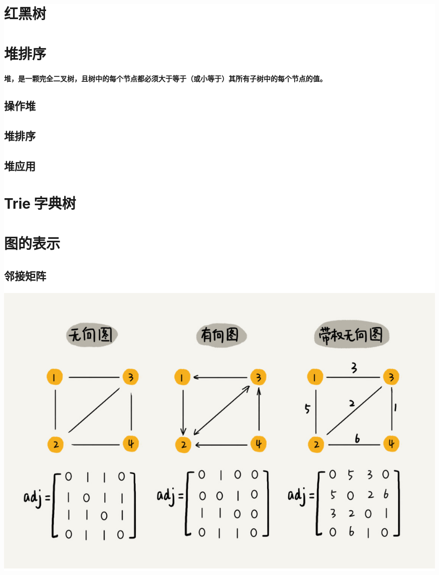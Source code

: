 # **红黑树**

# **堆排序**

**堆，是一颗完全二叉树，且树中的每个节点都必须大于等于（或小等于）其所有子树中的每个节点的值。**

## 操作堆

## 堆排序

## 堆应用

# Trie 字典树


# 图的表示

## 邻接矩阵

![image(2)](ds-algo-study-record-overview/image(2)-2562505.png)
